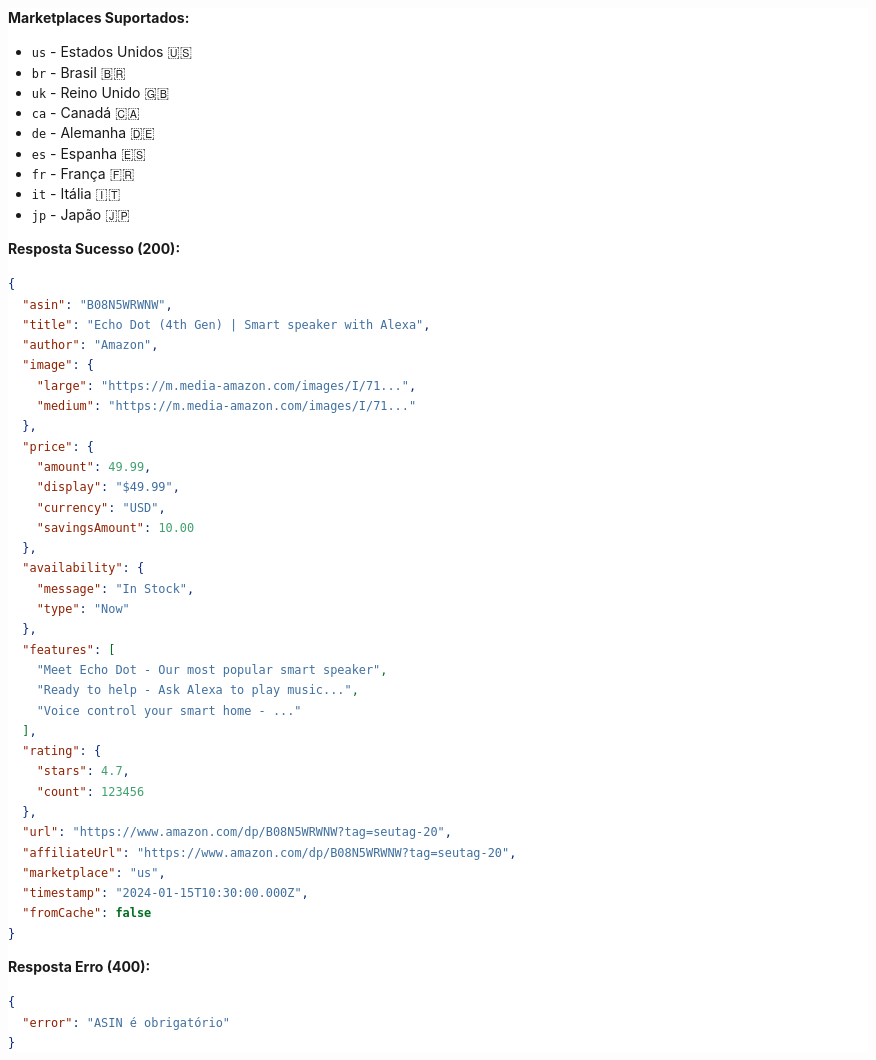 **Marketplaces Suportados:**
- `us` - Estados Unidos 🇺🇸
- `br` - Brasil 🇧🇷
- `uk` - Reino Unido 🇬🇧
- `ca` - Canadá 🇨🇦
- `de` - Alemanha 🇩🇪
- `es` - Espanha 🇪🇸
- `fr` - França 🇫🇷
- `it` - Itália 🇮🇹
- `jp` - Japão 🇯🇵

**Resposta Sucesso (200):**
```json
{
  "asin": "B08N5WRWNW",
  "title": "Echo Dot (4th Gen) | Smart speaker with Alexa",
  "author": "Amazon",
  "image": {
    "large": "https://m.media-amazon.com/images/I/71...",
    "medium": "https://m.media-amazon.com/images/I/71..."
  },
  "price": {
    "amount": 49.99,
    "display": "$49.99",
    "currency": "USD",
    "savingsAmount": 10.00
  },
  "availability": {
    "message": "In Stock",
    "type": "Now"
  },
  "features": [
    "Meet Echo Dot - Our most popular smart speaker",
    "Ready to help - Ask Alexa to play music...",
    "Voice control your smart home - ..."
  ],
  "rating": {
    "stars": 4.7,
    "count": 123456
  },
  "url": "https://www.amazon.com/dp/B08N5WRWNW?tag=seutag-20",
  "affiliateUrl": "https://www.amazon.com/dp/B08N5WRWNW?tag=seutag-20",
  "marketplace": "us",
  "timestamp": "2024-01-15T10:30:00.000Z",
  "fromCache": false
}
```

**Resposta Erro (400):**
```json
{
  "error": "ASIN é obrigatório"
}
```
